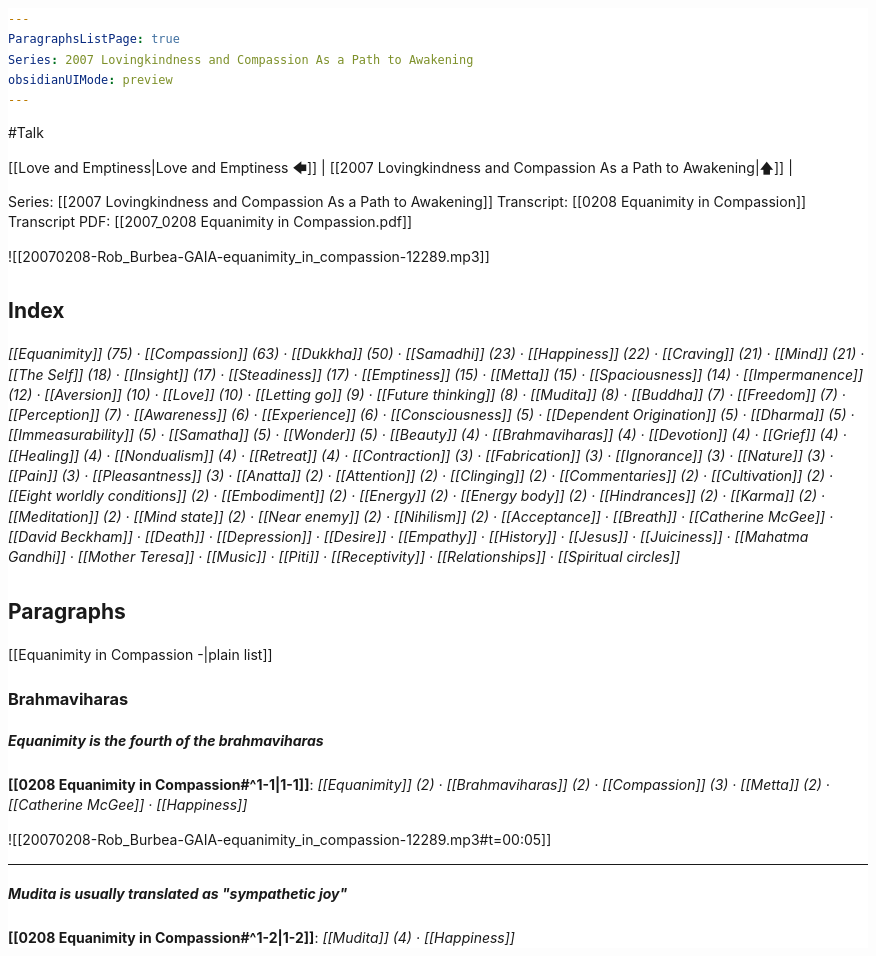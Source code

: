 ```yaml
---
ParagraphsListPage: true
Series: 2007 Lovingkindness and Compassion As a Path to Awakening
obsidianUIMode: preview
---
```

#Talk

[[Love and Emptiness|Love and Emptiness 🡄]] | [[2007 Lovingkindness and Compassion As a Path to Awakening|🡅]] | 

Series: [[2007 Lovingkindness and Compassion As a Path to Awakening]]
Transcript: [[0208 Equanimity in Compassion]]
Transcript PDF: [[2007_0208 Equanimity in Compassion.pdf]]

![[20070208-Rob_Burbea-GAIA-equanimity_in_compassion-12289.mp3]]

## Index
<span class="counts">_[[Equanimity]] (75) · [[Compassion]] (63) · [[Dukkha]] (50) · [[Samadhi]] (23) · [[Happiness]] (22) · [[Craving]] (21) · [[Mind]] (21) · [[The Self]] (18) · [[Insight]] (17) · [[Steadiness]] (17) · [[Emptiness]] (15) · [[Metta]] (15) · [[Spaciousness]] (14) · [[Impermanence]] (12) · [[Aversion]] (10) · [[Love]] (10) · [[Letting go]] (9) · [[Future thinking]] (8) · [[Mudita]] (8) · [[Buddha]] (7) · [[Freedom]] (7) · [[Perception]] (7) · [[Awareness]] (6) · [[Experience]] (6) · [[Consciousness]] (5) · [[Dependent Origination]] (5) · [[Dharma]] (5) · [[Immeasurability]] (5) · [[Samatha]] (5) · [[Wonder]] (5) · [[Beauty]] (4) · [[Brahmaviharas]] (4) · [[Devotion]] (4) · [[Grief]] (4) · [[Healing]] (4) · [[Nondualism]] (4) · [[Retreat]] (4) · [[Contraction]] (3) · [[Fabrication]] (3) · [[Ignorance]] (3) · [[Nature]] (3) · [[Pain]] (3) · [[Pleasantness]] (3) · [[Anatta]] (2) · [[Attention]] (2) · [[Clinging]] (2) · [[Commentaries]] (2) · [[Cultivation]] (2) · [[Eight worldly conditions]] (2) · [[Embodiment]] (2) · [[Energy]] (2) · [[Energy body]] (2) · [[Hindrances]] (2) · [[Karma]] (2) · [[Meditation]] (2) · [[Mind state]] (2) · [[Near enemy]] (2) · [[Nihilism]] (2) · [[Acceptance]] · [[Breath]] · [[Catherine McGee]] · [[David Beckham]] · [[Death]] · [[Depression]] · [[Desire]] · [[Empathy]] · [[History]] · [[Jesus]] · [[Juiciness]] · [[Mahatma Gandhi]] · [[Mother Teresa]] · [[Music]] · [[Piti]] · [[Receptivity]] · [[Relationships]] · [[Spiritual circles]]_</span>
<br/>

## Paragraphs
[[Equanimity in Compassion -|plain list]]

### Brahmaviharas
##### Equanimity is the fourth of the brahmaviharas
<span class="counts">**[[0208 Equanimity in Compassion#^1-1|1-1]]**: _[[Equanimity]] (2) · [[Brahmaviharas]] (2) · [[Compassion]] (3) · [[Metta]] (2) · [[Catherine McGee]] · [[Happiness]]_</span>

![[20070208-Rob_Burbea-GAIA-equanimity_in_compassion-12289.mp3#t=00:05]]

---
##### Mudita is usually translated as "sympathetic joy"
<span class="counts">**[[0208 Equanimity in Compassion#^1-2|1-2]]**: _[[Mudita]] (4) · [[Happiness]]_</span>
